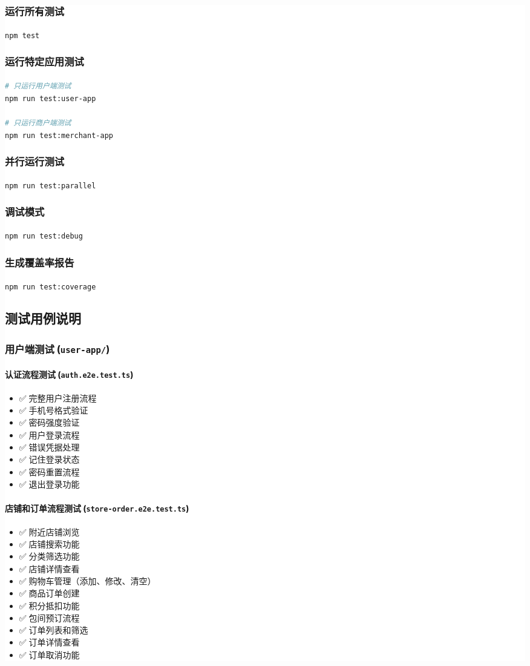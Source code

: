 ### 运行所有测试
```bash
npm test
```

### 运行特定应用测试
```bash
# 只运行用户端测试
npm run test:user-app

# 只运行商户端测试  
npm run test:merchant-app
```

### 并行运行测试
```bash
npm run test:parallel
```

### 调试模式
```bash
npm run test:debug
```

### 生成覆盖率报告
```bash
npm run test:coverage
```

## 测试用例说明

### 用户端测试 (`user-app/`)

#### 认证流程测试 (`auth.e2e.test.ts`)
- ✅ 完整用户注册流程
- ✅ 手机号格式验证
- ✅ 密码强度验证
- ✅ 用户登录流程
- ✅ 错误凭据处理
- ✅ 记住登录状态
- ✅ 密码重置流程
- ✅ 退出登录功能

#### 店铺和订单流程测试 (`store-order.e2e.test.ts`)
- ✅ 附近店铺浏览
- ✅ 店铺搜索功能
- ✅ 分类筛选功能
- ✅ 店铺详情查看
- ✅ 购物车管理（添加、修改、清空）
- ✅ 商品订单创建
- ✅ 积分抵扣功能
- ✅ 包间预订流程
- ✅ 订单列表和筛选
- ✅ 订单详情查看
- ✅ 订单取消功能
